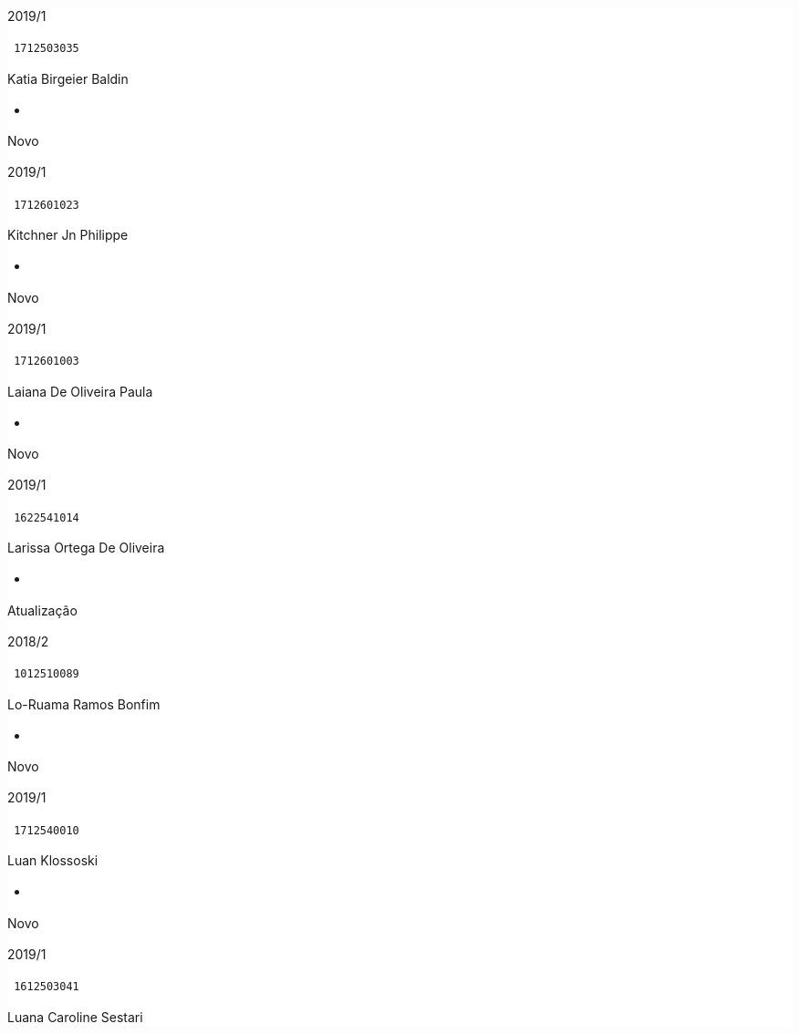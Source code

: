    2019/1

     1712503035

   Katia Birgeier Baldin

   -

   Novo

   2019/1

     1712601023

   Kitchner Jn Philippe

   -

   Novo

   2019/1

     1712601003

   Laiana De Oliveira Paula

   -

   Novo

   2019/1

     1622541014

   Larissa Ortega De Oliveira

   -

   Atualização

   2018/2

     1012510089

   Lo-Ruama Ramos Bonfim

   -

   Novo

   2019/1

     1712540010

   Luan Klossoski

   -

   Novo

   2019/1

     1612503041

   Luana Caroline Sestari
